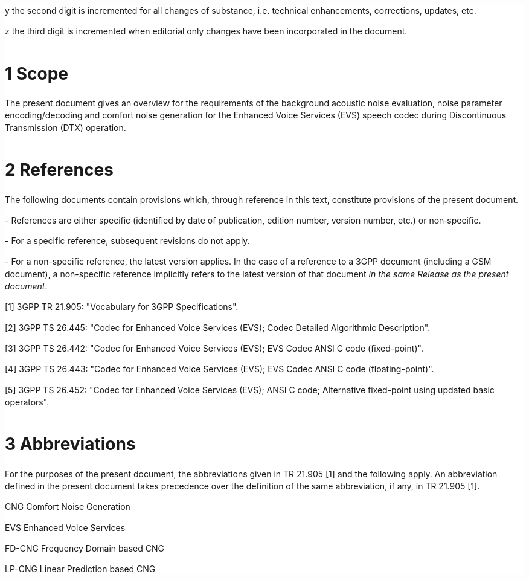 y the second digit is incremented for all changes of substance, i.e.
technical enhancements, corrections, updates, etc.

z the third digit is incremented when editorial only changes have been
incorporated in the document.

1 Scope
=======

The present document gives an overview for the requirements of the
background acoustic noise evaluation, noise parameter encoding/decoding
and comfort noise generation for the Enhanced Voice Services (EVS)
speech codec during Discontinuous Transmission (DTX) operation.

2 References
============

The following documents contain provisions which, through reference in
this text, constitute provisions of the present document.

\- References are either specific (identified by date of publication,
edition number, version number, etc.) or non‑specific.

\- For a specific reference, subsequent revisions do not apply.

\- For a non-specific reference, the latest version applies. In the case
of a reference to a 3GPP document (including a GSM document), a
non-specific reference implicitly refers to the latest version of that
document *in the same Release as the present document*.

\[1\] 3GPP TR 21.905: \"Vocabulary for 3GPP Specifications\".

\[2\] 3GPP TS 26.445: \"Codec for Enhanced Voice Services (EVS); Codec
Detailed Algorithmic Description\".

\[3\] 3GPP TS 26.442: \"Codec for Enhanced Voice Services (EVS); EVS
Codec ANSI C code (fixed-point)\".

\[4\] 3GPP TS 26.443: \"Codec for Enhanced Voice Services (EVS); EVS
Codec ANSI C code (floating-point)\".

\[5\] 3GPP TS 26.452: \"Codec for Enhanced Voice Services (EVS); ANSI C
code; Alternative fixed-point using updated basic operators\".

3 Abbreviations
===============

For the purposes of the present document, the abbreviations given in
TR 21.905 \[1\] and the following apply. An abbreviation defined in the
present document takes precedence over the definition of the same
abbreviation, if any, in TR 21.905 \[1\].

CNG Comfort Noise Generation

EVS Enhanced Voice Services

FD-CNG Frequency Domain based CNG

LP-CNG Linear Prediction based CNG
